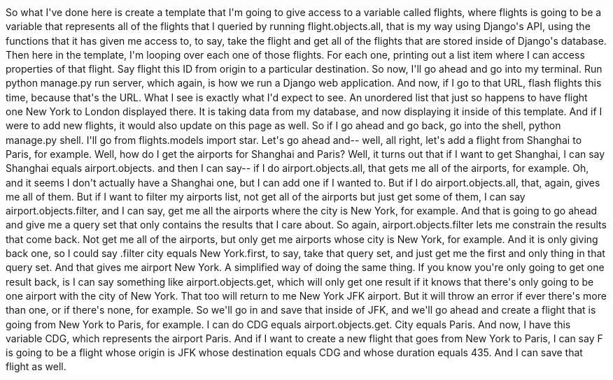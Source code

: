 So what I've done here is create a template
that I'm going to give access to a variable called flights, where flights
is going to be a variable that represents all of the flights
that I queried by running flight.objects.all, that is my way
using Django's API, using the functions that it has given me access to,
to say, take the flight and get all of the flights that are stored inside
of Django's database.
Then here in the template, I'm looping over each one of those flights.
For each one, printing out a list item where
I can access properties of that flight.
Say flight this ID from origin to a particular destination.
So now, I'll go ahead and go into my terminal.
Run python manage.py run server, which again,
is how we run a Django web application.
And now, if I go to that URL, flash flights this time,
because that's the URL.
What I see is exactly what I'd expect to see.
An unordered list that just so happens to have flight one New York to London
displayed there.
It is taking data from my database, and now displaying it inside
of this template.
And if I were to add new flights, it would also update on this page as well.
So if I go ahead and go back, go into the shell, python manage.py shell.
I'll go from flights.models import star.
Let's go ahead and--
well, all right, let's add a flight from Shanghai to Paris, for example.
Well, how do I get the airports for Shanghai and Paris?
Well, it turns out that if I want to get Shanghai,
I can say Shanghai equals airport.objects.
and then I can say--
if I do airport.objects.all, that gets me all of the airports, for example.
Oh, and it seems I don't actually have a Shanghai one,
but I can add one if I wanted to.
But if I do airport.objects.all, that, again, gives me all of them.
But if I want to filter my airports list, not get all of the airports
but just get some of them, I can say airport.objects.filter, and I can say,
get me all the airports where the city is New York, for example.
And that is going to go ahead and give me a query set that only
contains the results that I care about.
So again, airport.objects.filter lets me constrain the results that come back.
Not get me all of the airports, but only get me
airports whose city is New York, for example.
And it is only giving back one, so I could say .filter city equals New
York.first, to say, take that query set, and just get me the first and only
thing in that query set.
And that gives me airport New York.
A simplified way of doing the same thing.
If you know you're only going to get one result back, is I
can say something like airport.objects.get,
which will only get one result if it knows that there's only going to be
one airport with the city of New York.
That too will return to me New York JFK airport.
But it will throw an error if ever there's more than one,
or if there's none, for example.
So we'll go in and save that inside of JFK,
and we'll go ahead and create a flight that is going
from New York to Paris, for example.
I can do CDG equals airport.objects.get.
City equals Paris.
And now, I have this variable CDG, which represents the airport Paris.
And if I want to create a new flight that goes from New York to Paris,
I can say F is going to be a flight whose
origin is JFK whose destination equals CDG and whose duration equals 435.
And I can save that flight as well.